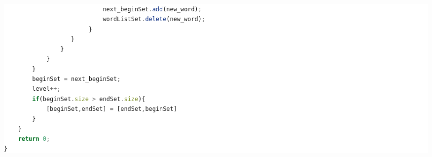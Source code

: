 ```javascript
                            next_beginSet.add(new_word);
                            wordListSet.delete(new_word);
                        }
                   }
                }
            }
        }
        beginSet = next_beginSet;
        level++;
        if(beginSet.size > endSet.size){
            [beginSet,endSet] = [endSet,beginSet]
        }
    }
    return 0;
}
```